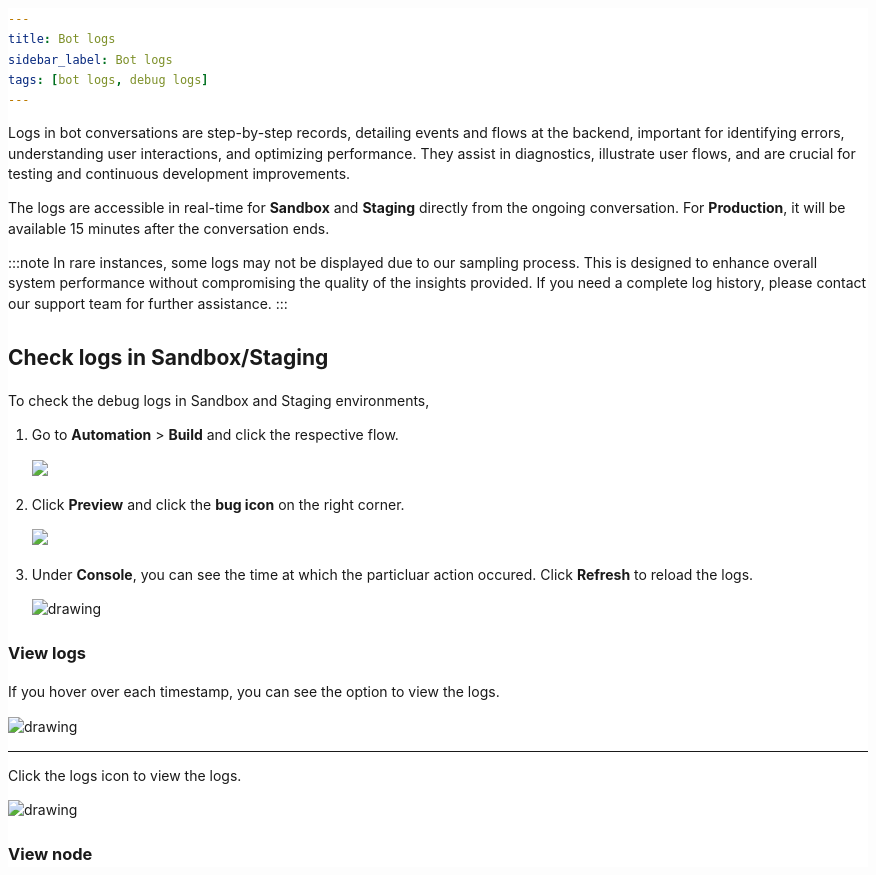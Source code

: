 ```yaml
---
title: Bot logs
sidebar_label: Bot logs
tags: [bot logs, debug logs]
---
```


Logs in bot conversations are step-by-step records, detailing events and flows at the backend, important for identifying errors, understanding user interactions, and optimizing performance. They assist in diagnostics, illustrate user flows, and are crucial for testing and continuous development improvements.

The logs are accessible in real-time for **Sandbox** and **Staging** directly from the ongoing conversation. For **Production**, it will be available 15 minutes after the conversation ends.

:::note
In rare instances, some logs may not be displayed due to our sampling process. This is designed to enhance overall system performance without compromising the quality of the insights provided. If you need a complete log history, please contact our support team for further assistance.
:::

## Check logs in Sandbox/Staging

To check the debug logs in Sandbox and Staging environments,

1. Go to **Automation** > **Build** and click the respective flow.

   ![](https://i.imgur.com/olJfQZF.png)

2. Click **Preview** and click the **bug icon** on the right corner.

   ![](https://i.imgur.com/rgyNgsQ.png)
   
3. Under **Console**, you can see the time at which the particluar action occured. Click **Refresh** to reload the logs.

    
    <img src="https://i.imgur.com/Hwpr3rP.png" alt="drawing" width="110%"/>
 
### View logs
 
If you hover over each timestamp, you can see the option to view the logs. 

  <img src="https://i.imgur.com/259rVvm.png" alt="drawing" width="110%"/>

----  
 
Click the logs icon to view the logs.

  <img src="https://i.imgur.com/79AiOTr.png" alt="drawing" width="60%"/>

### View node
